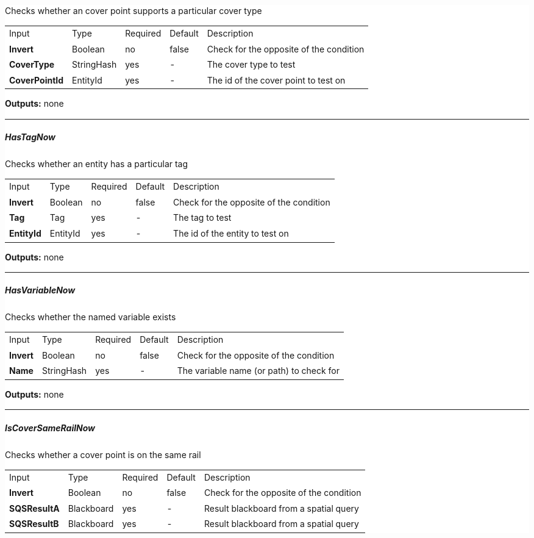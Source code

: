 Checks whether an cover point supports a particular cover type

|     |     |     |     |     |
| --- | --- | --- | --- | --- |
| Input | Type | Required | Default | Description |
| **Invert** | Boolean | no  | false | Check for the opposite of the condition |
| **CoverType** | StringHash | yes | \-  | The cover type to test |
| **CoverPointId** | EntityId | yes | \-  | The id of the cover point to test on |

**Outputs:** none

* * *

##### HasTagNow

Checks whether an entity has a particular tag

|     |     |     |     |     |
| --- | --- | --- | --- | --- |
| Input | Type | Required | Default | Description |
| **Invert** | Boolean | no  | false | Check for the opposite of the condition |
| **Tag** | Tag | yes | \-  | The tag to test |
| **EntityId** | EntityId | yes | \-  | The id of the entity to test on |

**Outputs:** none

* * *

##### HasVariableNow

Checks whether the named variable exists

|     |     |     |     |     |
| --- | --- | --- | --- | --- |
| Input | Type | Required | Default | Description |
| **Invert** | Boolean | no  | false | Check for the opposite of the condition |
| **Name** | StringHash | yes | \-  | The variable name (or path) to check for |

**Outputs:** none

* * *

##### IsCoverSameRailNow

Checks whether a cover point is on the same rail

|     |     |     |     |     |
| --- | --- | --- | --- | --- |
| Input | Type | Required | Default | Description |
| **Invert** | Boolean | no  | false | Check for the opposite of the condition |
| **SQSResultA** | Blackboard | yes | \-  | Result blackboard from a spatial query |
| **SQSResultB** | Blackboard | yes | \-  | Result blackboard from a spatial query |

